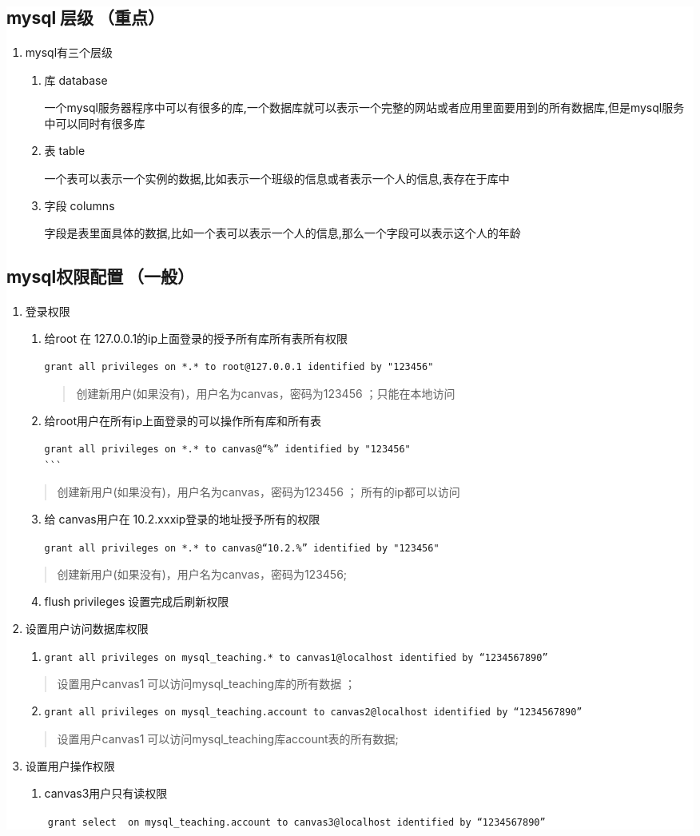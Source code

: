 ## mysql 层级 （重点）

1. mysql有三个层级

	1. 库   database
	
		一个mysql服务器程序中可以有很多的库,一个数据库就可以表示一个完整的网站或者应用里面要用到的所有数据库,但是mysql服务中可以同时有很多库
		
		
	2. 表   table

		一个表可以表示一个实例的数据,比如表示一个班级的信息或者表示一个人的信息,表存在于库中
	 
	3. 字段   columns

		字段是表里面具体的数据,比如一个表可以表示一个人的信息,那么一个字段可以表示这个人的年龄

## mysql权限配置 （一般）

1. 登录权限

	1. 给root 在 127.0.0.1的ip上面登录的授予所有库所有表所有权限
	
	    ```
	    grant all privileges on *.* to root@127.0.0.1 identified by "123456"
	    ```
	    >创建新用户(如果没有)，用户名为canvas，密码为123456 ；只能在本地访问
	    
	2. 给root用户在所有ip上面登录的可以操作所有库和所有表
	
		```
		grant all privileges on *.* to canvas@“%” identified by "123456"
		```　　
	>创建新用户(如果没有)，用户名为canvas，密码为123456 ； 所有的ip都可以访问
	
	3. 给 canvas用户在 10.2.xxxip登录的地址授予所有的权限
	
		```
		grant all privileges on *.* to canvas@“10.2.%” identified by "123456"
		```
	>创建新用户(如果没有)，用户名为canvas，密码为123456;
	
	4. flush privileges 设置完成后刷新权限

2. 设置用户访问数据库权限

	1. ```grant all privileges on mysql_teaching.* to canvas1@localhost identified by “1234567890”```
	  >设置用户canvas1 可以访问mysql_teaching库的所有数据 ；
	
	2. ```grant all privileges on mysql_teaching.account to canvas2@localhost identified by “1234567890”```
	>设置用户canvas1 可以访问mysql_teaching库account表的所有数据;
	
3. 设置用户操作权限

    1. canvas3用户只有读权限
    
	　　```grant select  on mysql_teaching.account to canvas3@localhost identified by “1234567890” ```
　　
